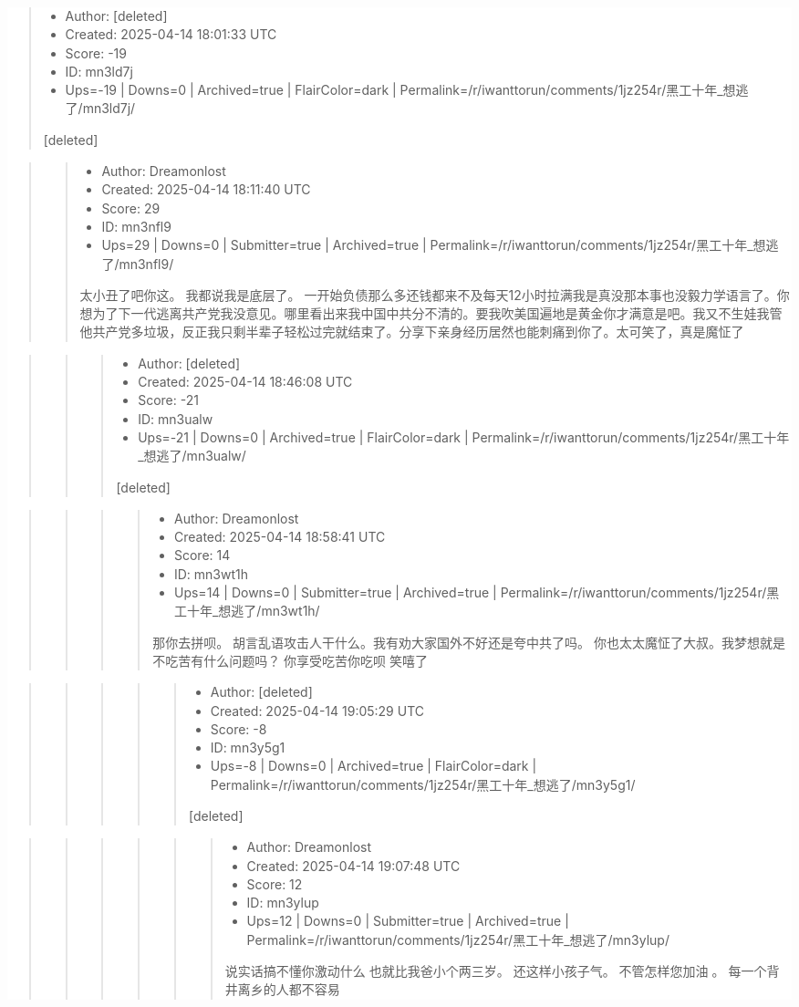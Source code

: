 > - Author: [deleted]
> - Created: 2025-04-14 18:01:33 UTC
> - Score: -19
> - ID: mn3ld7j
> - Ups=-19 | Downs=0 | Archived=true | FlairColor=dark | Permalink=/r/iwanttorun/comments/1jz254r/黑工十年_想逃了/mn3ld7j/
>
> [deleted]

>> - Author: Dreamonlost
>> - Created: 2025-04-14 18:11:40 UTC
>> - Score: 29
>> - ID: mn3nfl9
>> - Ups=29 | Downs=0 | Submitter=true | Archived=true | Permalink=/r/iwanttorun/comments/1jz254r/黑工十年_想逃了/mn3nfl9/
>>
>> 太小丑了吧你这。 我都说我是底层了。 一开始负债那么多还钱都来不及每天12小时拉满我是真没那本事也没毅力学语言了。你想为了下一代逃离共产党我没意见。哪里看出来我中国中共分不清的。要我吹美国遍地是黄金你才满意是吧。我又不生娃我管他共产党多垃圾，反正我只剩半辈子轻松过完就结束了。分享下亲身经历居然也能刺痛到你了。太可笑了，真是魔怔了

>>> - Author: [deleted]
>>> - Created: 2025-04-14 18:46:08 UTC
>>> - Score: -21
>>> - ID: mn3ualw
>>> - Ups=-21 | Downs=0 | Archived=true | FlairColor=dark | Permalink=/r/iwanttorun/comments/1jz254r/黑工十年_想逃了/mn3ualw/
>>>
>>> [deleted]

>>>> - Author: Dreamonlost
>>>> - Created: 2025-04-14 18:58:41 UTC
>>>> - Score: 14
>>>> - ID: mn3wt1h
>>>> - Ups=14 | Downs=0 | Submitter=true | Archived=true | Permalink=/r/iwanttorun/comments/1jz254r/黑工十年_想逃了/mn3wt1h/
>>>>
>>>> 那你去拼呗。 胡言乱语攻击人干什么。我有劝大家国外不好还是夸中共了吗。 你也太太魔怔了大叔。我梦想就是不吃苦有什么问题吗？ 你享受吃苦你吃呗 笑嘻了

>>>>> - Author: [deleted]
>>>>> - Created: 2025-04-14 19:05:29 UTC
>>>>> - Score: -8
>>>>> - ID: mn3y5g1
>>>>> - Ups=-8 | Downs=0 | Archived=true | FlairColor=dark | Permalink=/r/iwanttorun/comments/1jz254r/黑工十年_想逃了/mn3y5g1/
>>>>>
>>>>> [deleted]

>>>>>> - Author: Dreamonlost
>>>>>> - Created: 2025-04-14 19:07:48 UTC
>>>>>> - Score: 12
>>>>>> - ID: mn3ylup
>>>>>> - Ups=12 | Downs=0 | Submitter=true | Archived=true | Permalink=/r/iwanttorun/comments/1jz254r/黑工十年_想逃了/mn3ylup/
>>>>>>
>>>>>> 说实话搞不懂你激动什么 也就比我爸小个两三岁。 还这样小孩子气。 不管怎样您加油 。 每一个背井离乡的人都不容易
